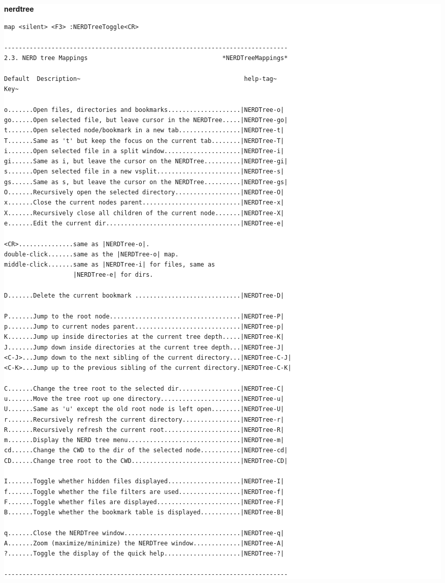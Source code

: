 
**nerdtree**
```
map <silent> <F3> :NERDTreeToggle<CR>

------------------------------------------------------------------------------
2.3. NERD tree Mappings                                     *NERDTreeMappings*

Default  Description~                                             help-tag~
Key~

o.......Open files, directories and bookmarks....................|NERDTree-o|
go......Open selected file, but leave cursor in the NERDTree.....|NERDTree-go|
t.......Open selected node/bookmark in a new tab.................|NERDTree-t|
T.......Same as 't' but keep the focus on the current tab........|NERDTree-T|
i.......Open selected file in a split window.....................|NERDTree-i|
gi......Same as i, but leave the cursor on the NERDTree..........|NERDTree-gi|
s.......Open selected file in a new vsplit.......................|NERDTree-s|
gs......Same as s, but leave the cursor on the NERDTree..........|NERDTree-gs|
O.......Recursively open the selected directory..................|NERDTree-O|
x.......Close the current nodes parent...........................|NERDTree-x|
X.......Recursively close all children of the current node.......|NERDTree-X|
e.......Edit the current dir.....................................|NERDTree-e|

<CR>...............same as |NERDTree-o|.
double-click.......same as the |NERDTree-o| map.
middle-click.......same as |NERDTree-i| for files, same as
                   |NERDTree-e| for dirs.

D.......Delete the current bookmark .............................|NERDTree-D|

P.......Jump to the root node....................................|NERDTree-P|
p.......Jump to current nodes parent.............................|NERDTree-p|
K.......Jump up inside directories at the current tree depth.....|NERDTree-K|
J.......Jump down inside directories at the current tree depth...|NERDTree-J|
<C-J>...Jump down to the next sibling of the current directory...|NERDTree-C-J|
<C-K>...Jump up to the previous sibling of the current directory.|NERDTree-C-K|

C.......Change the tree root to the selected dir.................|NERDTree-C|
u.......Move the tree root up one directory......................|NERDTree-u|
U.......Same as 'u' except the old root node is left open........|NERDTree-U|
r.......Recursively refresh the current directory................|NERDTree-r|
R.......Recursively refresh the current root.....................|NERDTree-R|
m.......Display the NERD tree menu...............................|NERDTree-m|
cd......Change the CWD to the dir of the selected node...........|NERDTree-cd|
CD......Change tree root to the CWD..............................|NERDTree-CD|

I.......Toggle whether hidden files displayed....................|NERDTree-I|
f.......Toggle whether the file filters are used.................|NERDTree-f|
F.......Toggle whether files are displayed.......................|NERDTree-F|
B.......Toggle whether the bookmark table is displayed...........|NERDTree-B|

q.......Close the NERDTree window................................|NERDTree-q|
A.......Zoom (maximize/minimize) the NERDTree window.............|NERDTree-A|
?.......Toggle the display of the quick help.....................|NERDTree-?|

------------------------------------------------------------------------------
```
